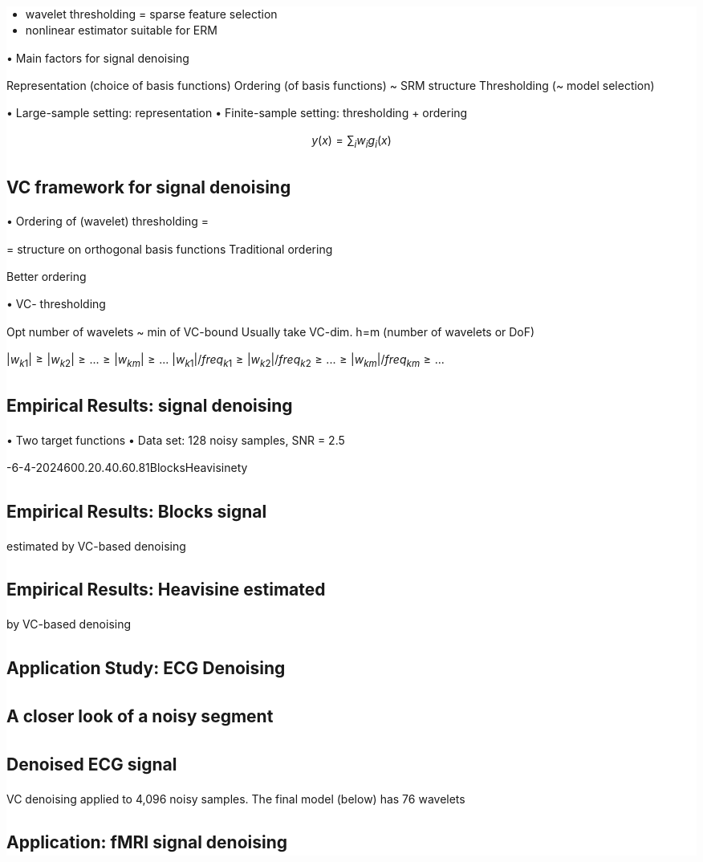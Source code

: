 - wavelet thresholding = sparse feature selection
- nonlinear estimator suitable for ERM

• Main factors for signal denoising

Representation (choice of basis functions)
Ordering (of basis functions) ~ SRM structure
Thresholding (~ model selection)

• Large-sample setting: representation
• Finite-sample setting: thresholding + ordering

$$y(x) = \sum_i w_i g_i(x)$$

## VC framework for signal denoising
• Ordering of (wavelet) thresholding =

= structure on orthogonal basis functions
Traditional ordering

Better ordering

• VC- thresholding

Opt number of wavelets ~ min of VC-bound
Usually take VC-dim. h=m (number of wavelets or DoF)

$|w_{k1}| \ge |w_{k2}| \ge ... \ge |w_{km}| \ge ...$
$|w_{k1}|/freq_{k1} \ge |w_{k2}|/freq_{k2} \ge ... \ge |w_{km}|/freq_{km} \ge ...$

## Empirical Results: signal denoising

• Two target functions
• Data set: 128 noisy samples, SNR = 2.5

-6-4-2024600.20.40.60.81BlocksHeavisinety

## Empirical Results: Blocks signal
estimated by VC-based denoising

## Empirical Results: Heavisine estimated
by VC-based denoising

## Application Study: ECG Denoising

## A closer look of a noisy segment

## Denoised ECG signal
VC denoising applied to 4,096 noisy samples.
The final model (below) has 76 wavelets

## Application: fMRI signal denoising
